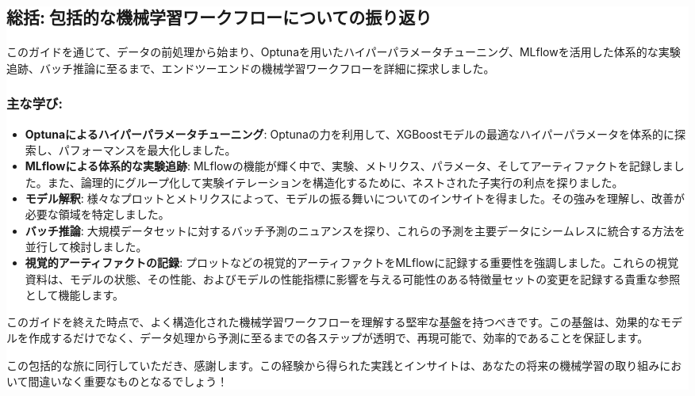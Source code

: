 

## 総括: 包括的な機械学習ワークフローについての振り返り

このガイドを通じて、データの前処理から始まり、Optunaを用いたハイパーパラメータチューニング、MLflowを活用した体系的な実験追跡、バッチ推論に至るまで、エンドツーエンドの機械学習ワークフローを詳細に探求しました。

### 主な学び:

* **Optunaによるハイパーパラメータチューニング**: Optunaの力を利用して、XGBoostモデルの最適なハイパーパラメータを体系的に探索し、パフォーマンスを最大化しました。
* **MLflowによる体系的な実験追跡**: MLflowの機能が輝く中で、実験、メトリクス、パラメータ、そしてアーティファクトを記録しました。また、論理的にグループ化して実験イテレーションを構造化するために、ネストされた子実行の利点を探りました。
* **モデル解釈**: 様々なプロットとメトリクスによって、モデルの振る舞いについてのインサイトを得ました。その強みを理解し、改善が必要な領域を特定しました。
* **バッチ推論**: 大規模データセットに対するバッチ予測のニュアンスを探り、これらの予測を主要データにシームレスに統合する方法を並行して検討しました。
* **視覚的アーティファクトの記録**: プロットなどの視覚的アーティファクトをMLflowに記録する重要性を強調しました。これらの視覚資料は、モデルの状態、その性能、およびモデルの性能指標に影響を与える可能性のある特徴量セットの変更を記録する貴重な参照として機能します。

このガイドを終えた時点で、よく構造化された機械学習ワークフローを理解する堅牢な基盤を持つべきです。この基盤は、効果的なモデルを作成するだけでなく、データ処理から予測に至るまでの各ステップが透明で、再現可能で、効率的であることを保証します。

この包括的な旅に同行していただき、感謝します。この経験から得られた実践とインサイトは、あなたの将来の機械学習の取り組みにおいて間違いなく重要なものとなるでしょう！

